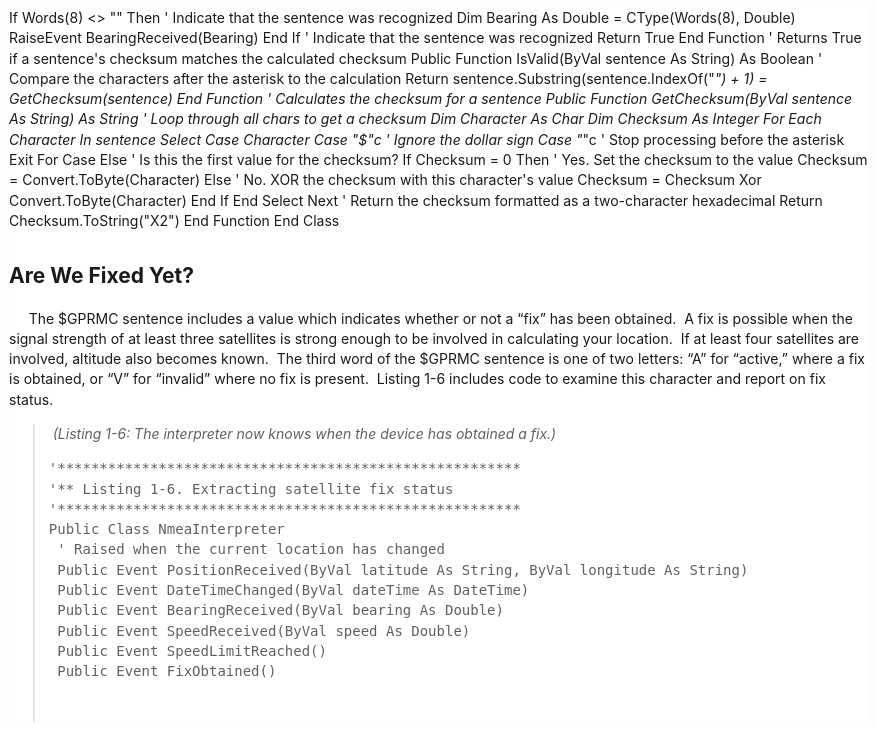  If Words(8) <> "" Then
  ' Indicate that the sentence was recognized
  Dim Bearing As Double = CType(Words(8), Double)
  RaiseEvent BearingReceived(Bearing)
 End If
 ' Indicate that the sentence was recognized
 Return True
 End Function
 ' Returns True if a sentence's checksum matches the calculated checksum
 Public Function IsValid(ByVal sentence As String) As Boolean
 ' Compare the characters after the asterisk to the calculation
 Return sentence.Substring(sentence.IndexOf("*") + 1) = GetChecksum(sentence)
 End Function
 ' Calculates the checksum for a sentence
 Public Function GetChecksum(ByVal sentence As String) As String
 ' Loop through all chars to get a checksum
 Dim Character As Char
 Dim Checksum As Integer
 For Each Character In sentence
  Select Case Character
  Case "$"c
   ' Ignore the dollar sign
  Case "*"c
   ' Stop processing before the asterisk
   Exit For
  Case Else
   ' Is this the first value for the checksum?
   If Checksum = 0 Then
   ' Yes. Set the checksum to the value
   Checksum = Convert.ToByte(Character)
   Else
   ' No. XOR the checksum with this character's value
   Checksum = Checksum Xor Convert.ToByte(Character)
   End If
  End Select
 Next
 ' Return the checksum formatted as a two-character hexadecimal
 Return Checksum.ToString("X2")
 End Function
End Class
</PRE>
<P></P></BLOCKQUOTE>
<H2>Are We Fixed Yet?</H2>
<P>     The $GPRMC sentence includes a value which indicates
whether or not a “fix” has been obtained.  A fix is possible when the
signal strength of at least three satellites is strong enough to be involved in
calculating your location.  If at least four satellites are involved,
altitude also becomes known.  The third word of the $GPRMC sentence is one
of two letters: “A” for “active,” where a fix is obtained, or “V” for “invalid”
where no fix is present.  Listing 1-6 includes code to examine this
character and report on fix status.  </P>
<BLOCKQUOTE dir=ltr style="MARGIN-RIGHT: 0px">
<P><EM> (Listing 1-6: The interpreter now knows when the device has
obtained a fix.)</EM> <PRE lang=vb.net>'*******************************************************
'** Listing 1-6. Extracting satellite fix status
'*******************************************************
Public Class NmeaInterpreter
 ' Raised when the current location has changed
 Public Event PositionReceived(ByVal latitude As String, ByVal longitude As String)
 Public Event DateTimeChanged(ByVal dateTime As DateTime)
 Public Event BearingReceived(ByVal bearing As Double)
 Public Event SpeedReceived(ByVal speed As Double)
 Public Event SpeedLimitReached()
 Public Event FixObtained()